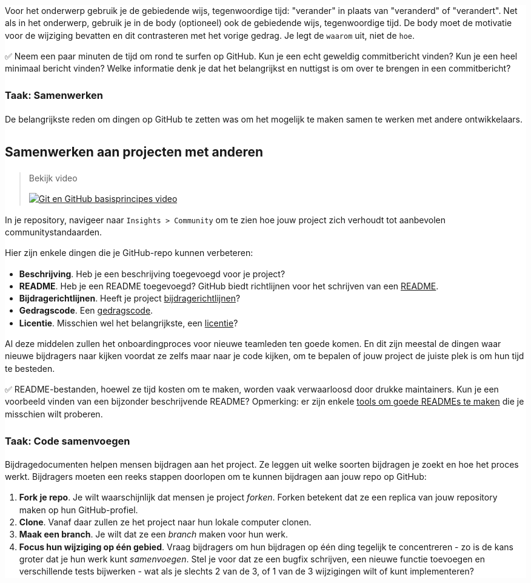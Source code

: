 Voor het onderwerp gebruik je de gebiedende wijs, tegenwoordige tijd: "verander" in plaats van "veranderd" of "verandert". 
Net als in het onderwerp, gebruik je in de body (optioneel) ook de gebiedende wijs, tegenwoordige tijd. De body moet de motivatie voor de wijziging bevatten en dit contrasteren met het vorige gedrag. Je legt de `waarom` uit, niet de `hoe`.

✅ Neem een paar minuten de tijd om rond te surfen op GitHub. Kun je een echt geweldig commitbericht vinden? Kun je een heel minimaal bericht vinden? Welke informatie denk je dat het belangrijkst en nuttigst is om over te brengen in een commitbericht?

### Taak: Samenwerken

De belangrijkste reden om dingen op GitHub te zetten was om het mogelijk te maken samen te werken met andere ontwikkelaars.

## Samenwerken aan projecten met anderen

> Bekijk video
>
> [![Git en GitHub basisprincipes video](https://img.youtube.com/vi/bFCM-PC3cu8/0.jpg)](https://www.youtube.com/watch?v=bFCM-PC3cu8)

In je repository, navigeer naar `Insights > Community` om te zien hoe jouw project zich verhoudt tot aanbevolen communitystandaarden.

   Hier zijn enkele dingen die je GitHub-repo kunnen verbeteren:
   - **Beschrijving**. Heb je een beschrijving toegevoegd voor je project?
   - **README**. Heb je een README toegevoegd? GitHub biedt richtlijnen voor het schrijven van een [README](https://docs.github.com/articles/about-readmes/?WT.mc_id=academic-77807-sagibbon).
   - **Bijdragerichtlijnen**. Heeft je project [bijdragerichtlijnen](https://docs.github.com/articles/setting-guidelines-for-repository-contributors/?WT.mc_id=academic-77807-sagibbon)? 
   - **Gedragscode**. Een [gedragscode](https://docs.github.com/articles/adding-a-code-of-conduct-to-your-project/). 
   - **Licentie**. Misschien wel het belangrijkste, een [licentie](https://docs.github.com/articles/adding-a-license-to-a-repository/)?


Al deze middelen zullen het onboardingproces voor nieuwe teamleden ten goede komen. En dit zijn meestal de dingen waar nieuwe bijdragers naar kijken voordat ze zelfs maar naar je code kijken, om te bepalen of jouw project de juiste plek is om hun tijd te besteden.

✅ README-bestanden, hoewel ze tijd kosten om te maken, worden vaak verwaarloosd door drukke maintainers. Kun je een voorbeeld vinden van een bijzonder beschrijvende README? Opmerking: er zijn enkele [tools om goede READMEs te maken](https://www.makeareadme.com/) die je misschien wilt proberen.

### Taak: Code samenvoegen

Bijdragedocumenten helpen mensen bijdragen aan het project. Ze leggen uit welke soorten bijdragen je zoekt en hoe het proces werkt. Bijdragers moeten een reeks stappen doorlopen om te kunnen bijdragen aan jouw repo op GitHub:


1. **Fork je repo**. Je wilt waarschijnlijk dat mensen je project _forken_. Forken betekent dat ze een replica van jouw repository maken op hun GitHub-profiel.
1. **Clone**. Vanaf daar zullen ze het project naar hun lokale computer clonen. 
1. **Maak een branch**. Je wilt dat ze een _branch_ maken voor hun werk. 
1. **Focus hun wijziging op één gebied**. Vraag bijdragers om hun bijdragen op één ding tegelijk te concentreren - zo is de kans groter dat je hun werk kunt _samenvoegen_. Stel je voor dat ze een bugfix schrijven, een nieuwe functie toevoegen en verschillende tests bijwerken - wat als je slechts 2 van de 3, of 1 van de 3 wijzigingen wilt of kunt implementeren?
